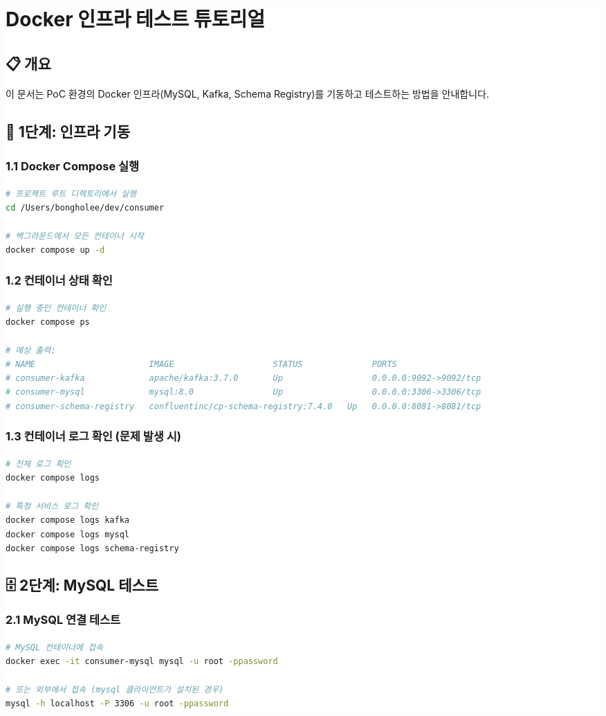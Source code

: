 # Docker 인프라 테스트 튜토리얼

## 📋 개요
이 문서는 PoC 환경의 Docker 인프라(MySQL, Kafka, Schema Registry)를 기동하고 테스트하는 방법을 안내합니다.

## 🚀 1단계: 인프라 기동

### 1.1 Docker Compose 실행
```bash
# 프로젝트 루트 디렉토리에서 실행
cd /Users/bongholee/dev/consumer

# 백그라운드에서 모든 컨테이너 시작
docker compose up -d
```

### 1.2 컨테이너 상태 확인
```bash
# 실행 중인 컨테이너 확인
docker compose ps

# 예상 출력:
# NAME                       IMAGE                    STATUS              PORTS
# consumer-kafka             apache/kafka:3.7.0       Up                  0.0.0.0:9092->9092/tcp
# consumer-mysql             mysql:8.0                Up                  0.0.0.0:3306->3306/tcp
# consumer-schema-registry   confluentinc/cp-schema-registry:7.4.0   Up   0.0.0.0:8081->8081/tcp
```

### 1.3 컨테이너 로그 확인 (문제 발생 시)
```bash
# 전체 로그 확인
docker compose logs

# 특정 서비스 로그 확인
docker compose logs kafka
docker compose logs mysql
docker compose logs schema-registry
```

## 🗄️ 2단계: MySQL 테스트

### 2.1 MySQL 연결 테스트
```bash
# MySQL 컨테이너에 접속
docker exec -it consumer-mysql mysql -u root -ppassword

# 또는 외부에서 접속 (mysql 클라이언트가 설치된 경우)
mysql -h localhost -P 3306 -u root -ppassword
```
